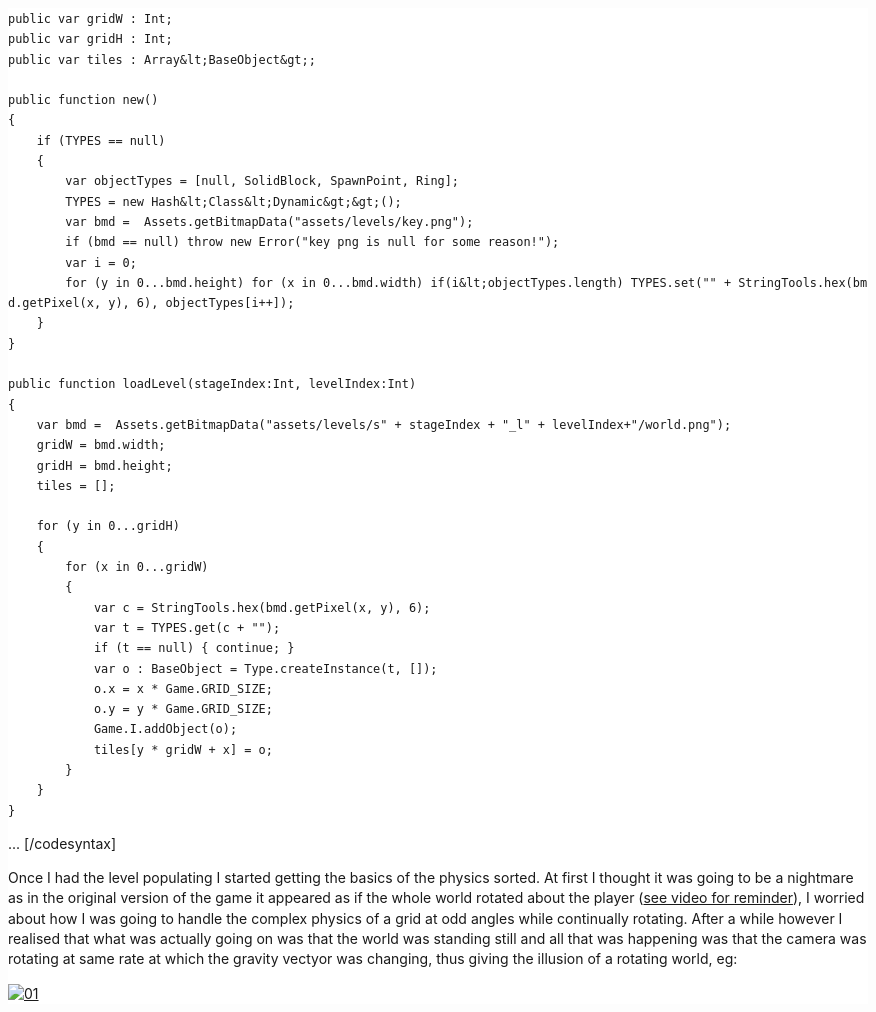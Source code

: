 	public var gridW : Int;
	public var gridH : Int;
	public var tiles : Array&lt;BaseObject&gt;;

	public function new() 
	{
		if (TYPES == null)
		{
			var objectTypes = [null, SolidBlock, SpawnPoint, Ring];			
			TYPES = new Hash&lt;Class&lt;Dynamic&gt;&gt;();
			var bmd =  Assets.getBitmapData("assets/levels/key.png");
			if (bmd == null) throw new Error("key png is null for some reason!");
			var i = 0;
			for (y in 0...bmd.height) for (x in 0...bmd.width) if(i&lt;objectTypes.length) TYPES.set("" + StringTools.hex(bmd.getPixel(x, y), 6), objectTypes[i++]);
		}
	}

	public function loadLevel(stageIndex:Int, levelIndex:Int) 
	{
		var bmd =  Assets.getBitmapData("assets/levels/s" + stageIndex + "_l" + levelIndex+"/world.png");
		gridW = bmd.width;
		gridH = bmd.height;
		tiles = [];

		for (y in 0...gridH)
		{
			for (x in 0...gridW)
			{
				var c = StringTools.hex(bmd.getPixel(x, y), 6);
				var t = TYPES.get(c + "");
				if (t == null) { continue; }			
				var o : BaseObject = Type.createInstance(t, []);
				o.x = x * Game.GRID_SIZE;
				o.y = y * Game.GRID_SIZE;
				Game.I.addObject(o);
				tiles[y * gridW + x] = o;
			}			
		}
	}
...</pre>
[/codesyntax]

Once I had the level populating I started getting the basics of the physics sorted. At first I thought it was going to be a nightmare as in the original version of the game it appeared as if the whole world rotated about the player ([see video for reminder](https://www.youtube.com/watch?v=r1gUc-WMhfI&amp;feature=player_embedded)), I worried about how I was going to handle the complex physics of a grid at odd angles while continually rotating. After a while however I realised that what was actually going on was that the world was standing still and all that was happening was that the camera was rotating at same rate at which the gravity vectyor was changing, thus giving the illusion of a rotating world, eg:

[![](https://mikecann.co.uk/wp-content/uploads/2012/07/01.jpg "01")](https://mikecann.co.uk/wp-content/uploads/2012/07/01.jpg)
